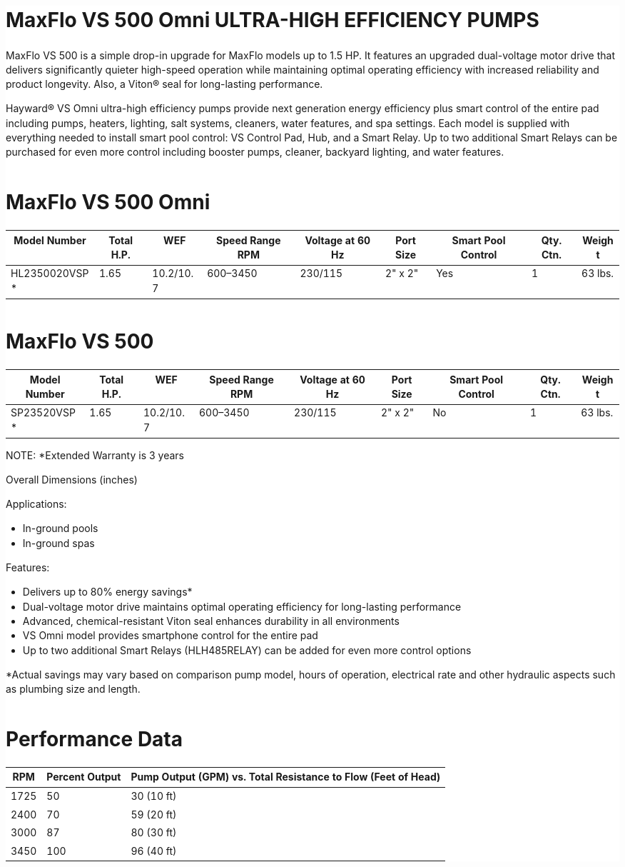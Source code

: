 # MaxFlo VS 500 Omni ULTRA-HIGH EFFICIENCY PUMPS

MaxFlo VS 500 is a simple drop-in upgrade for MaxFlo models up to 1.5 HP. It features an upgraded dual-voltage motor drive that delivers significantly quieter high-speed operation while maintaining optimal operating efficiency with increased reliability and product longevity. Also, a Viton® seal for long-lasting performance.

Hayward® VS Omni ultra-high efficiency pumps provide next generation energy efficiency plus smart control of the entire pad including pumps, heaters, lighting, salt systems, cleaners, water features, and spa settings. Each model is supplied with everything needed to install smart pool control: VS Control Pad, Hub, and a Smart Relay. Up to two additional Smart Relays can be purchased for even more control including booster pumps, cleaner, backyard lighting, and water features.

# MaxFlo VS 500 Omni

|Model Number|Total H.P.|WEF|Speed Range RPM|Voltage at 60 Hz|Port Size|Smart Pool Control|Qty. Ctn.|Weight|
|---|---|---|---|---|---|---|---|---|
|HL2350020VSP*|1.65|10.2/10.7|600–3450|230/115|2" x 2"|Yes|1|63 lbs.|

# MaxFlo VS 500

|Model Number|Total H.P.|WEF|Speed Range RPM|Voltage at 60 Hz|Port Size|Smart Pool Control|Qty. Ctn.|Weight|
|---|---|---|---|---|---|---|---|---|
|SP23520VSP*|1.65|10.2/10.7|600–3450|230/115|2" x 2"|No|1|63 lbs.|

NOTE: *Extended Warranty is 3 years

Overall Dimensions (inches)

Applications:

- In-ground pools
- In-ground spas

Features:

- Delivers up to 80% energy savings*
- Dual-voltage motor drive maintains optimal operating efficiency for long-lasting performance
- Advanced, chemical-resistant Viton seal enhances durability in all environments
- VS Omni model provides smartphone control for the entire pad
- Up to two additional Smart Relays (HLH485RELAY) can be added for even more control options

*Actual savings may vary based on comparison pump model, hours of operation, electrical rate and other hydraulic aspects such as plumbing size and length.

# Performance Data

|RPM|Percent Output|Pump Output (GPM) vs. Total Resistance to Flow (Feet of Head)|
|---|---|---|
|1725|50|30 (10 ft)|
|2400|70|59 (20 ft)|
|3000|87|80 (30 ft)|
|3450|100|96 (40 ft)|
